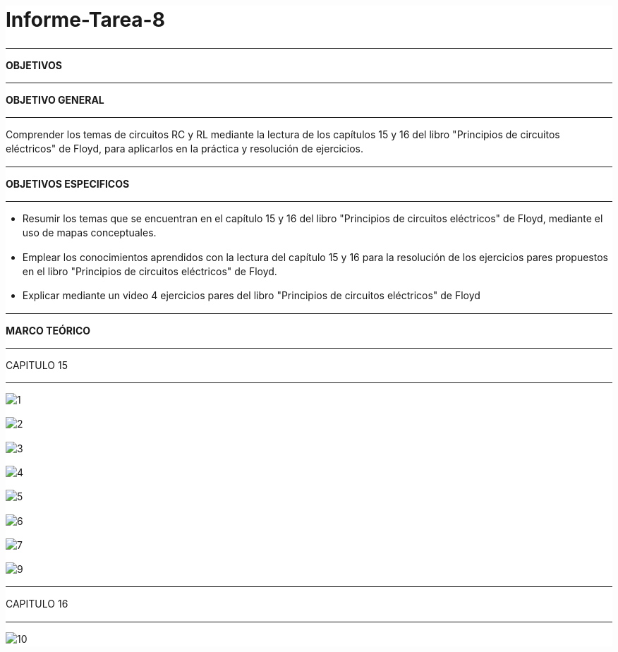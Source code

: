 # Informe-Tarea-8
***

**OBJETIVOS**

***
**OBJETIVO GENERAL**
***
Comprender los temas de circuitos RC y RL mediante la lectura de los capítulos 15 y 16 del libro "Principios de circuitos eléctricos" de Floyd, para aplicarlos en la práctica y resolución de ejercicios.
***
**OBJETIVOS ESPECIFICOS**
***
- Resumir los temas que se encuentran en el capítulo 15 y 16 del libro "Principios de circuitos eléctricos" de Floyd, mediante el uso de mapas conceptuales.

- Emplear los conocimientos aprendidos con la lectura del capítulo 15 y 16 para la resolución de los ejercicios pares propuestos en el libro "Principios de circuitos eléctricos" de Floyd.

- Explicar mediante un video 4 ejercicios pares del libro "Principios de circuitos eléctricos" de Floyd

***
**MARCO TEÓRICO**
***
CAPITULO 15
***
![1](https://user-images.githubusercontent.com/105259459/186724627-41bcfb30-786c-49f8-ab5e-e80c8ffc83cf.png)

![2](https://user-images.githubusercontent.com/105259459/186724666-f17bd19c-1ec1-4ecb-bb1e-09b2ba631e38.png)

![3](https://user-images.githubusercontent.com/105259459/186724719-ed615183-a29c-45b1-87c8-0675d5031cbd.png)

![4](https://user-images.githubusercontent.com/105259459/186724760-58e1e6ba-a36f-4952-80f4-2101a0640238.png)

![5](https://user-images.githubusercontent.com/105259459/186724829-307b42be-0a98-4ce1-af89-9f5b4bd11d1c.png)

![6](https://user-images.githubusercontent.com/105259459/186724858-5f41609a-545a-4039-94bf-2c464dfa5eb3.png)

![7](https://user-images.githubusercontent.com/105259459/186724887-93dce239-e77c-4a6d-b929-733ecb88d548.png)

![9](https://user-images.githubusercontent.com/105259459/186725201-4c1bc1e3-4826-4696-b0c6-cad97924f43d.png)

***
CAPITULO 16
***

![10](https://user-images.githubusercontent.com/105259459/186725300-6b60f954-835a-4488-a82e-b080d14631b8.png)
